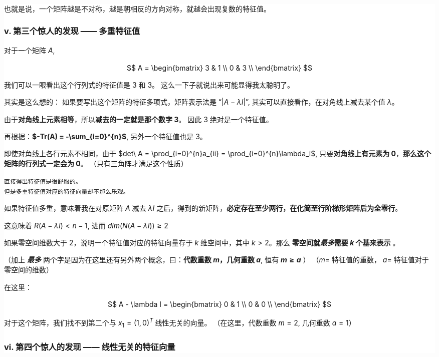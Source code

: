 也就是说，一个矩阵越是不对称，越是朝相反的方向对称，就越会出现复数的特征值。

### v. 第三个惊人的发现 —— 多重特征值

对于一个矩阵 $A$,

$$
A =
\begin{bmatrix}
3 & 1 \\
0 & 3 \\
\end{bmatrix}
$$

我们可以一眼看出这个行列式的特征值是 3 和 3。
这么一下子就说出来可能显得我太聪明了。

其实是这么想的：
如果要写出这个矩阵的特征多项式，矩阵表示法是 “$|A- \lambda I|$”, 其实可以直接看作，在对角线上减去某个值 $\lambda$。

由于**对角线上元素相等**，所以**减去的一定就是那个数字 3**。
因此 3 绝对是一个特征值。

再根据：**$-Tr(A) = -\sum_{i=0}^{n}$**, 另外一个特征值也是 3。

即使对角线上各行元素不相同，由于 $det\ A = \prod_{i=0}^{n}a_{ii} = \prod_{i=0}^{n}\lambda_i$, 只要**对角线上有元素为 0**，**那么这个矩阵的行列式一定会为 0**。
（只有三角阵才满足这个性质）

```21
直接得出特征值是很舒服的。
但是多重特征值对应的特征向量却不那么乐观。
```

如果特征值多重，意味着我在对原矩阵 $A$ 减去 $\lambda I$ 之后，得到的新矩阵，**必定存在至少两行，在化简至行阶梯形矩阵后为全零行**。

这意味着 $R(A-\lambda I) < n-1$, 进而 $dim(N(A-\lambda I)) \geq 2$

如果零空间维数大于 2，说明一个特征值对应的特征向量存于 $k$ 维空间中，其中 $k > 2$。那么 **零空间就*最多*需要 $k$ 个基来表示** 。

（加上 ***最多*** 两个字是因为在这里还有另外两个概念，曰：**代数重数 $m$，几何重数 $a$**, 恒有 **$m \geq a$** ）
（$m =$ 特征值的重数， $a =$ 特征值对于零空间的维数）

在这里：

$$
A - \lambda I =
\begin{bmatrix}
0 & 1 \\
0 & 0 \\
\end{bmatrix}
$$

对于这个矩阵，我们找不到第二个与 $x_1 = (1, 0)^T$ 线性无关的向量。
（在这里，代数重数 $m = 2$, 几何重数 $a = 1$）

### vi. 第四个惊人的发现 —— 线性无关的特征向量
